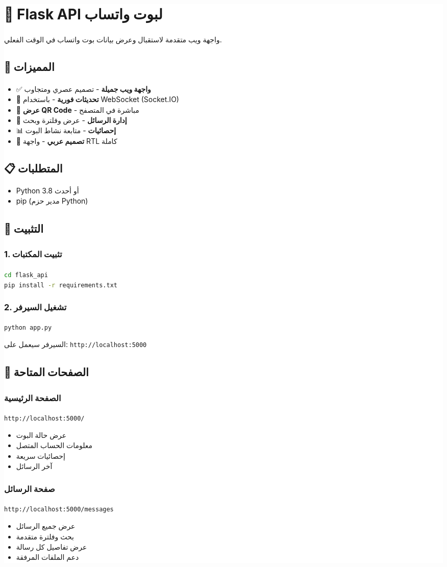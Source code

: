 # 🐍 Flask API لبوت واتساب

واجهة ويب متقدمة لاستقبال وعرض بيانات بوت واتساب في الوقت الفعلي.

## 🌟 المميزات

- ✅ **واجهة ويب جميلة** - تصميم عصري ومتجاوب
- 🔄 **تحديثات فورية** - باستخدام WebSocket (Socket.IO)
- 📱 **عرض QR Code** - مباشرة في المتصفح
- 💬 **إدارة الرسائل** - عرض وفلترة وبحث
- 📊 **إحصائيات** - متابعة نشاط البوت
- 🎨 **تصميم عربي** - واجهة RTL كاملة

## 📋 المتطلبات

- Python 3.8 أو أحدث
- pip (مدير حزم Python)

## 🚀 التثبيت

### 1. تثبيت المكتبات
```bash
cd flask_api
pip install -r requirements.txt
```

### 2. تشغيل السيرفر
```bash
python app.py
```

السيرفر سيعمل على: `http://localhost:5000`

## 📡 الصفحات المتاحة

### الصفحة الرئيسية
```
http://localhost:5000/
```
- عرض حالة البوت
- معلومات الحساب المتصل
- إحصائيات سريعة
- آخر الرسائل

### صفحة الرسائل
```
http://localhost:5000/messages
```
- عرض جميع الرسائل
- بحث وفلترة متقدمة
- عرض تفاصيل كل رسالة
- دعم الملفات المرفقة
